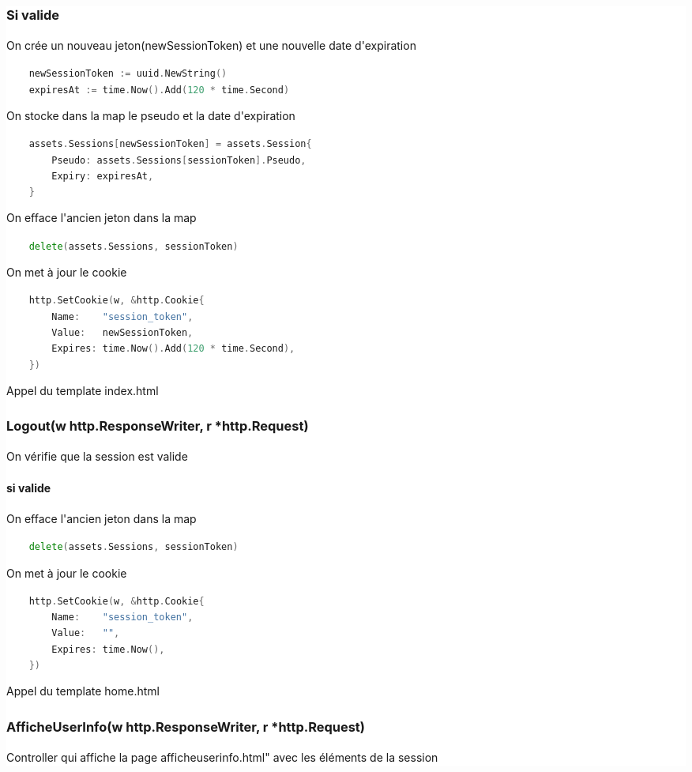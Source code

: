 ### Si valide
 
On crée un nouveau jeton(newSessionToken) et une nouvelle date d'expiration
```go
    newSessionToken := uuid.NewString()
	expiresAt := time.Now().Add(120 * time.Second)
```
On stocke dans la map le pseudo et la date d'expiration
```go
    assets.Sessions[newSessionToken] = assets.Session{
		Pseudo: assets.Sessions[sessionToken].Pseudo,
		Expiry: expiresAt,
	}
```
On efface l'ancien jeton dans la map
```go
    delete(assets.Sessions, sessionToken)
```
On met à jour le cookie
```go
    http.SetCookie(w, &http.Cookie{
		Name:    "session_token",
		Value:   newSessionToken,
		Expires: time.Now().Add(120 * time.Second),
	})
```
Appel du template index.html

### Logout(w http.ResponseWriter, r *http.Request)
On vérifie que la session est valide
#### si valide
On efface l'ancien jeton dans la map
```go
    delete(assets.Sessions, sessionToken)
```
On met à jour le cookie
```go
    http.SetCookie(w, &http.Cookie{
		Name:    "session_token",
		Value:   "",
		Expires: time.Now(),
	})
```
Appel du template home.html

### AfficheUserInfo(w http.ResponseWriter, r *http.Request)
Controller qui affiche la page afficheuserinfo.html" avec les éléments de la session